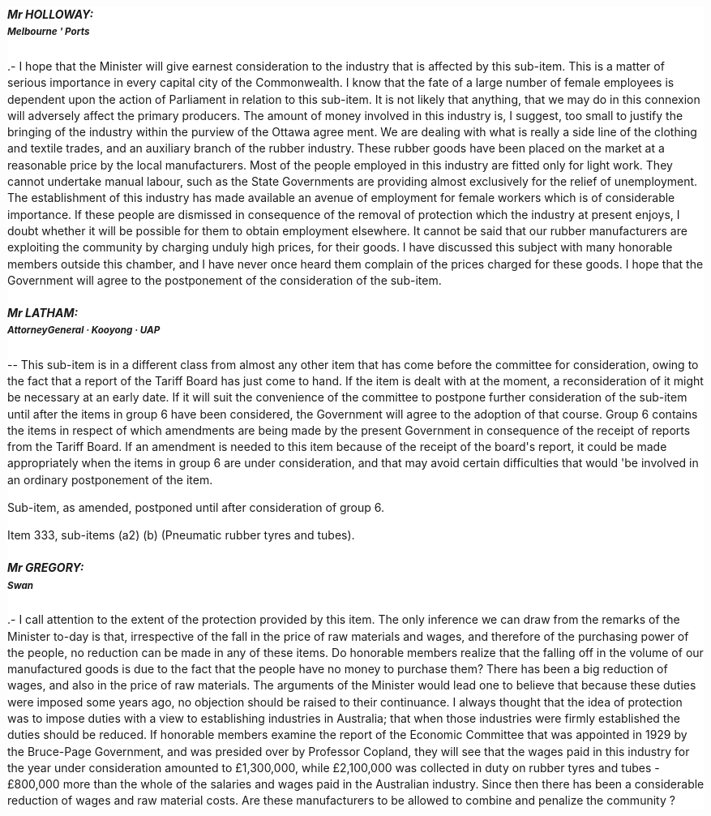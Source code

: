 ##### Mr HOLLOWAY:<br><small class="text-muted">Melbourne ' Ports</small>

.- I hope that the Minister will give earnest consideration to the industry that is affected by this sub-item. This is a matter of serious importance in every capital city of the Commonwealth. I know that the fate of a large number of female employees is dependent upon the action of Parliament in relation to this sub-item. It is not likely that anything, that we may do in this connexion will adversely affect the primary producers. The amount of money involved in this industry is, I suggest, too small to justify the bringing of the industry within the purview of the Ottawa agree ment. We are dealing with what is really a side line of the clothing and textile trades, and an auxiliary branch of the rubber industry. These rubber goods have been placed on the market at a reasonable price by the local manufacturers. Most of the people employed in this industry are fitted only for light work. They cannot undertake manual labour, such as the State Governments are providing almost exclusively for the relief of unemployment. The establishment of this industry has made available an avenue of employment for female workers which is of considerable importance. If these people are dismissed in consequence of the removal of protection which the industry at present enjoys, I doubt whether it will be possible for them to obtain employment elsewhere. It cannot be said that our rubber manufacturers are exploiting the community by charging unduly high prices, for their goods. I have discussed this subject with many honorable members outside this chamber, and I have never once heard them complain of the prices charged for these goods. I hope that the Government will agree to the postponement of the consideration of the sub-item. 

##### Mr LATHAM:<br><small class="text-muted">AttorneyGeneral &middot; Kooyong &middot; UAP</small>

--  This sub-item is in a different class from almost any other item that has come before the committee for consideration, owing to the fact that a report of the Tariff Board has just come to hand. If the item is dealt with at the moment, a reconsideration of it might be necessary at an early date. If it will suit the convenience of the committee to postpone further consideration of the sub-item until after the items in group 6 have been considered, the Government will agree to the adoption of that course. Group 6 contains the items in respect of which amendments are being made by the present Government in consequence of the receipt of reports from the Tariff Board. If an amendment is needed to this item because of the receipt of the board's report, it could be made appropriately when the items in group 6 are under consideration, and that may avoid certain difficulties that would 'be involved in an ordinary postponement of the item. 

Sub-item, as amended, postponed until after consideration of group 6. 

Item 333, sub-items (a2) (b) (Pneumatic rubber tyres and tubes). 

##### Mr GREGORY:<br><small class="text-muted">Swan</small>

.- I call attention to the extent of the protection provided by this item. The only inference we can draw from the remarks of the Minister to-day is that, irrespective of the fall in the price of raw materials and wages, and therefore of the purchasing power of the people, no reduction can be made in any of these items. Do honorable members realize that the falling off in the volume of our manufactured goods is due to the fact that the people have no money to purchase them? There has been a big reduction of wages, and also in the price of raw materials. The arguments of the Minister would lead one to believe that because these duties were imposed some years ago, no objection should be raised to their continuance. I always thought that the idea of protection was to impose duties with a view to establishing industries in Australia; that when those industries were firmly established the duties should be reduced. If honorable members examine the report of the Economic Committee that was appointed in 1929 by the Bruce-Page Government, and was presided over by Professor Copland, they will see that  the wages  paid in this industry for the year under consideration amounted to £1,300,000, while £2,100,000 was collected in duty on rubber tyres and tubes - £800,000 more than the whole of the salaries and wages paid in the Australian industry. Since then there has been a considerable reduction of wages and raw material costs. Are these manufacturers to be allowed to combine and penalize the community ? 
